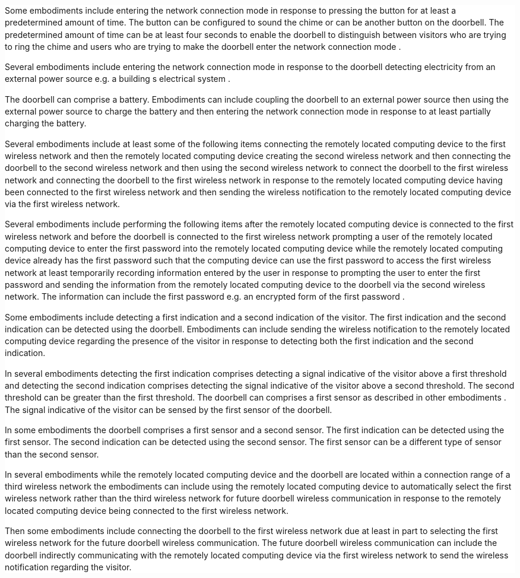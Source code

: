 Some embodiments include entering the network connection mode in response to pressing the button for at least a predetermined amount of time. The button can be configured to sound the chime or can be another button on the doorbell. The predetermined amount of time can be at least four seconds to enable the doorbell to distinguish between visitors who are trying to ring the chime and users who are trying to make the doorbell enter the network connection mode .

Several embodiments include entering the network connection mode in response to the doorbell detecting electricity from an external power source e.g. a building s electrical system .

The doorbell can comprise a battery. Embodiments can include coupling the doorbell to an external power source then using the external power source to charge the battery and then entering the network connection mode in response to at least partially charging the battery.

Several embodiments include at least some of the following items connecting the remotely located computing device to the first wireless network and then the remotely located computing device creating the second wireless network and then connecting the doorbell to the second wireless network and then using the second wireless network to connect the doorbell to the first wireless network and connecting the doorbell to the first wireless network in response to the remotely located computing device having been connected to the first wireless network and then sending the wireless notification to the remotely located computing device via the first wireless network.

Several embodiments include performing the following items after the remotely located computing device is connected to the first wireless network and before the doorbell is connected to the first wireless network prompting a user of the remotely located computing device to enter the first password into the remotely located computing device while the remotely located computing device already has the first password such that the computing device can use the first password to access the first wireless network at least temporarily recording information entered by the user in response to prompting the user to enter the first password and sending the information from the remotely located computing device to the doorbell via the second wireless network. The information can include the first password e.g. an encrypted form of the first password .

Some embodiments include detecting a first indication and a second indication of the visitor. The first indication and the second indication can be detected using the doorbell. Embodiments can include sending the wireless notification to the remotely located computing device regarding the presence of the visitor in response to detecting both the first indication and the second indication.

In several embodiments detecting the first indication comprises detecting a signal indicative of the visitor above a first threshold and detecting the second indication comprises detecting the signal indicative of the visitor above a second threshold. The second threshold can be greater than the first threshold. The doorbell can comprises a first sensor as described in other embodiments . The signal indicative of the visitor can be sensed by the first sensor of the doorbell.

In some embodiments the doorbell comprises a first sensor and a second sensor. The first indication can be detected using the first sensor. The second indication can be detected using the second sensor. The first sensor can be a different type of sensor than the second sensor.

In several embodiments while the remotely located computing device and the doorbell are located within a connection range of a third wireless network the embodiments can include using the remotely located computing device to automatically select the first wireless network rather than the third wireless network for future doorbell wireless communication in response to the remotely located computing device being connected to the first wireless network.

Then some embodiments include connecting the doorbell to the first wireless network due at least in part to selecting the first wireless network for the future doorbell wireless communication. The future doorbell wireless communication can include the doorbell indirectly communicating with the remotely located computing device via the first wireless network to send the wireless notification regarding the visitor.
